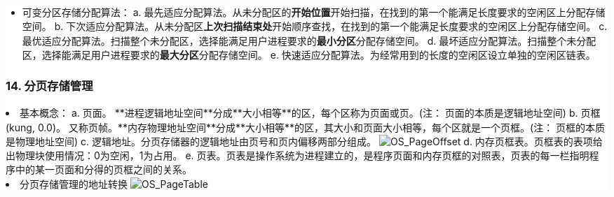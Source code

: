 - 可变分区存储分配算法： a. 最先适应分配算法。从未分配区的**开始位置**开始扫描，在找到的第一个能满足长度要求的空闲区上分配存储空间。 b. 下次适应分配算法。从未分配区**上次扫描结束处**开始顺序查找，在找到的第一个能满足长度要求的空闲区上分配存储空间。 c. 最优适应分配算法。扫描整个未分配区，选择能满足用户进程要求的**最小分区**分配存储空间。 d. 最坏适应分配算法。扫描整个未分配区，选择能满足用户进程要求的**最大分区**分配存储空间。 e. 快速适应分配算法。为经常用到的长度的空闲区设立单独的空闲区链表。


































### <a name="t15"></a>14. 分页存储管理

<li>
基本概念： a. 页面。 **进程逻辑地址空间**分成**大小相等**的区，每个区称为页面或页。(注： 页面的本质是逻辑地址空间) b. 页框(kung, 0.0)。 又称页帧。**内存物理地址空间**分成**大小相等**的区，其大小和页面大小相等，每个区就是一个页框。(注： 页框的本质是物理地址空间) c. 逻辑地址。分页存储器的逻辑地址由页号和页内偏移两部分组成。
<img title="" src="https://img-blog.csdn.net/20161219181753651?watermark/2/text/aHR0cDovL2Jsb2cuY3Nkbi5uZXQveWFuZ2xpbmd3ZWxs/font/5a6L5L2T/fontsize/400/fill/I0JBQkFCMA==/dissolve/70/gravity/SouthEast" alt="OS_PageOffset" />
d. 内存页框表。页框表的表项给出物理块使用情况：0为空闲，1为占用。 e. 页表。页表是操作系统为进程建立的，是程序页面和内存页框的对照表，页表的每一栏指明程序中的某一页面和分得的页框之间的关系。

































</li>
<li>
分页存储管理的地址转换
<img title="" src="https://img-blog.csdn.net/20161219182005327?watermark/2/text/aHR0cDovL2Jsb2cuY3Nkbi5uZXQveWFuZ2xpbmd3ZWxs/font/5a6L5L2T/fontsize/400/fill/I0JBQkFCMA==/dissolve/70/gravity/SouthEast" alt="OS_PageTable" />
